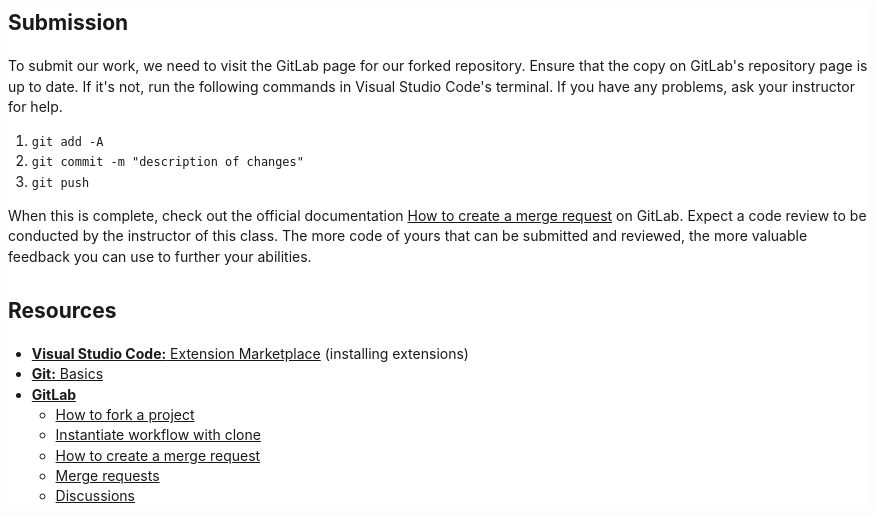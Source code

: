 

## Submission

To submit our work, we need to visit the GitLab page for our forked repository. Ensure that the copy on GitLab's repository page is up to date. If it's not, run the following commands in Visual Studio Code's terminal. If you have any problems, ask your instructor for help.

1. `git add -A`
1. `git commit -m "description of changes"`
1. `git push`

When this is complete, check out the official documentation [How to create a merge request](https://docs.gitlab.com/ee/gitlab-basics/add-merge-request.html) on GitLab. Expect a code review to be conducted by the instructor of this class. The more code of yours that can be submitted and reviewed, the more valuable feedback you can use to further your abilities.




## Resources

- [**Visual Studio Code:** Extension Marketplace](https://code.visualstudio.com/docs/editor/extension-gallery) (installing extensions)
- [**Git:** Basics](https://Git-scm.com/book/en/v2/Getting-Started-Git-Basics)
- **[GitLab](https://gitlab.com/)**
	- [How to fork a project](https://docs.gitlab.com/ee/gitlab-basics/fork-project.html)
	- [Instantiate workflow with clone](https://docs.gitlab.com/ee/university/training/topics/getting_started.html#instantiate-workflow-with-clone)
	- [How to create a merge request](https://docs.gitlab.com/ee/gitlab-basics/add-merge-request.html)
	- [Merge requests](https://docs.gitlab.com/ee/user/project/merge_requests/)
	- [Discussions](https://docs.gitlab.com/ee/user/discussions/)
